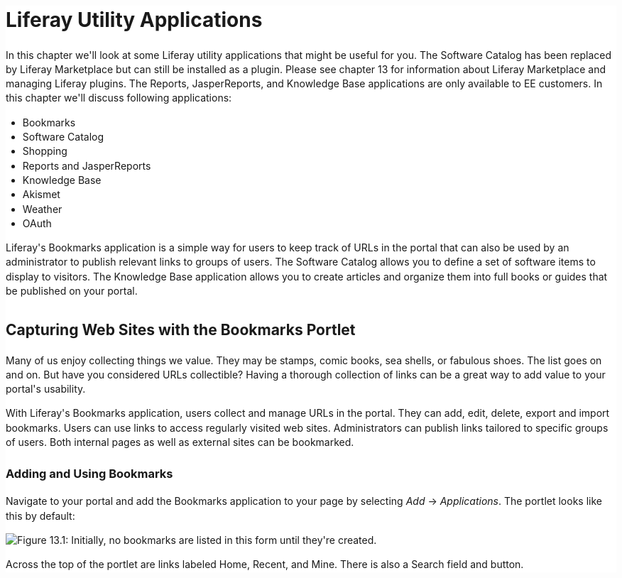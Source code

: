 # Liferay Utility Applications [](id=liferay-utility-applications-liferay-portal-6-2-user-guide-13-en)

In this chapter we'll look at some Liferay utility applications that might be
useful for you. The Software Catalog has been replaced by Liferay Marketplace
but can still be installed as a plugin. Please see chapter 13 for information
about Liferay Marketplace and managing Liferay plugins. The Reports,
JasperReports, and Knowledge Base applications are only available to EE
customers. In this chapter we'll discuss following applications:

- Bookmarks
- Software Catalog
- Shopping
- Reports and JasperReports
- Knowledge Base
- Akismet
- Weather
- OAuth

Liferay's Bookmarks application is a simple way for users to keep track of URLs
in the portal that can also be used by an administrator to publish relevant
links to groups of users. The Software Catalog allows you to define a set of
software items to display to visitors. The Knowledge Base application allows you
to create articles and organize them into full books or guides that be published
on your portal.

## Capturing Web Sites with the Bookmarks Portlet [](id=capturing-web-sites-with-the-bookmarks--liferay-portal-6-2-user-guide-13-en)

Many of us enjoy collecting things we value. They may be stamps, comic books,
sea shells, or fabulous shoes. The list goes on and on. But have you considered
URLs collectible? Having a thorough collection of links can be a great way to
add value to your portal's usability.

With Liferay's Bookmarks application, users collect and manage URLs in the
portal. They can add, edit, delete, export and import bookmarks. Users can use
links to access regularly visited web sites. Administrators can publish links
tailored to specific groups of users. Both internal pages as well as external
sites can be bookmarked.

### Adding and Using Bookmarks [](id=adding-and-using-bookmarks-liferay-portal-6-2-user-guide-13-en)

Navigate to your portal and add the Bookmarks application to your page by
selecting *Add* &rarr; *Applications*. The portlet looks like this by default:

![Figure 13.1: Initially, no bookmarks are listed in this form until they're created.](../../images/bookmarks-add-portlet.png)

Across the top of the portlet are links labeled Home, Recent, and Mine. There is
also a Search field and button.
